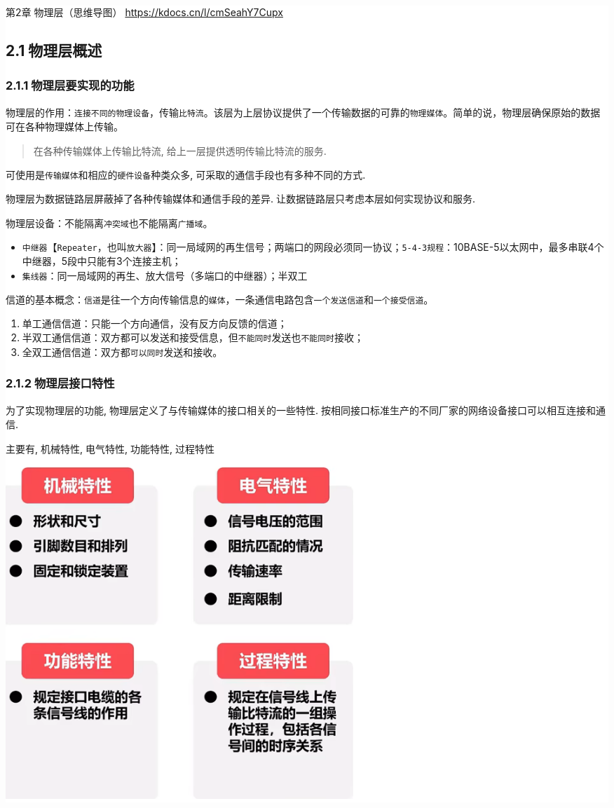 第2章 物理层（思维导图）
https://kdocs.cn/l/cmSeahY7Cupx

## 2.1 物理层概述

### 2.1.1 物理层要实现的功能

物理层的作用：`连接不同的物理设备`，传输`比特流`。该层为上层协议提供了一个传输数据的可靠的`物理媒体`。简单的说，物理层确保原始的数据可在各种物理媒体上传输。

>在各种传输媒体上传输比特流, 给上一层提供透明传输比特流的服务.

可使用是`传输媒体`和相应的`硬件设备`种类众多, 可采取的通信手段也有多种不同的方式. 

物理层为数据链路层屏蔽掉了各种传输媒体和通信手段的差异. 让数据链路层只考虑本层如何实现协议和服务.

物理层设备：不能隔离`冲突域`也不能隔离`广播域`。

- `中继器`【`Repeater`，也叫`放大器`】：同一局域网的再生信号；两端口的网段必须同一协议；`5-4-3规程`：10BASE-5以太网中，最多串联4个中继器，5段中只能有3个连接主机；
- `集线器`：同一局域网的再生、放大信号（多端口的中继器）；半双工

信道的基本概念：`信道`是往一个方向传输信息的`媒体`，一条通信电路包含`一个发送信道`和`一个接受信道`。

1. 单工通信信道：只能一个方向通信，没有反方向反馈的信道；
2. 半双工通信信道：双方都可以发送和接受信息，但`不能同时`发送也`不能同时`接收；
3. 全双工通信信道：双方都`可以同时`发送和接收。

### 2.1.2 物理层接口特性

为了实现物理层的功能, 物理层定义了与传输媒体的接口相关的一些特性. 按相同接口标准生产的不同厂家的网络设备接口可以相互连接和通信.

主要有, 机械特性, 电气特性, 功能特性, 过程特性

![](assets/Pasted%20image%2020230413125814.png)
